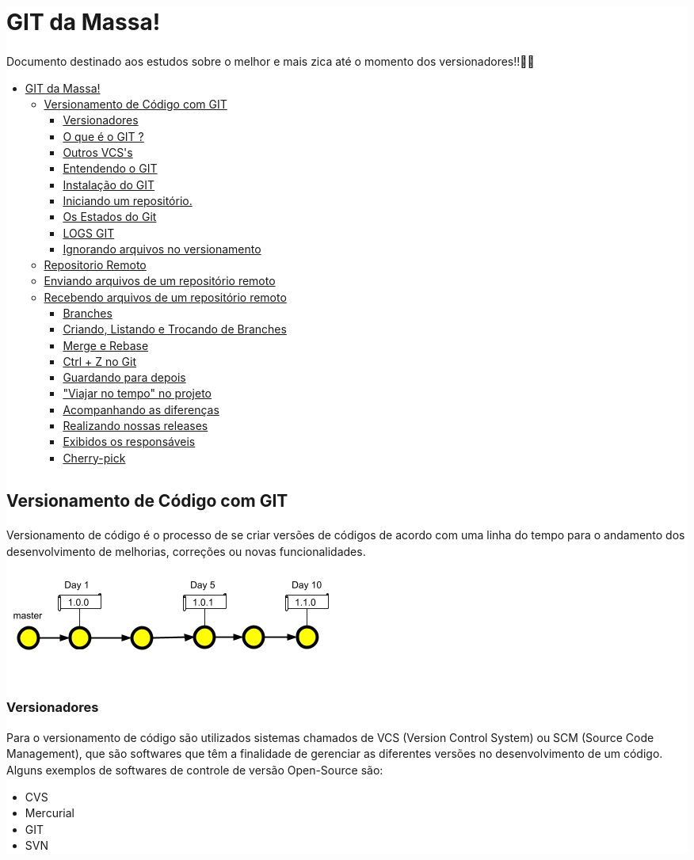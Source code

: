 # GIT da Massa!

Documento destinado aos estudos sobre o melhor e mais zica até o momento dos versionadores!!👊😎 

- [GIT da Massa!](#git-da-massa)
  - [Versionamento de Código com GIT](#versionamento-de-código-com-git)
    - [Versionadores](#versionadores)
    - [O que é o GIT ?](#o-que-é-o-git-)
    - [Outros VCS's](#outros-vcss)
    - [Entendendo o GIT](#entendendo-o-git)
    - [Instalação do GIT](#instalação-do-git)
    - [Iniciando um repositório.](#iniciando-um-repositório)
    - [Os Estados do Git](#os-estados-do-git)
    - [LOGS GIT](#logs-git)
    - [Ignorando arquivos no versionamento](#ignorando-arquivos-no-versionamento)
  - [Repositorio Remoto](#repositorio-remoto)
  - [Enviando arquivos de um repositório remoto](#enviando-arquivos-de-um-repositório-remoto)
  - [Recebendo arquivos de um repositório remoto](#recebendo-arquivos-de-um-repositório-remoto)
    - [Branches](#branches)
    - [Criando, Listando e Trocando de Branches](#criando-listando-e-trocando-de-branches)
    - [Merge e Rebase](#merge-e-rebase)
    - [Ctrl + Z no Git](#ctrl--z-no-git)
    - [Guardando para depois](#guardando-para-depois)
    - ["Viajar no tempo" no projeto](#viajar-no-tempo-no-projeto)
    - [Acompanhando as diferenças](#acompanhando-as-diferenças)
    - [Realizando nossas releases](#realizando-nossas-releases)
    - [Exibidos os responsáveis](#exibidos-os-responsáveis)
    - [Cherry-pick](#cherry-pick)



## Versionamento de Código com GIT

Versionamento de código é o processo de se criar versões de códigos de acordo com uma linha do tempo para o andamento dos desenvolvimento de melhorias, correções ou novas funcionalidades.


![linha do tempo](fixo/devovertime.png)


### Versionadores

Para o versionamento de código são utilizados sistemas chamados de VCS (Version Control System) ou SCM (Source Code Management), que são softwares que têm a finalidade de gerenciar as diferentes versões no desenvolvimento de um código. Alguns exemplos de softwares de controle de versão Open-Source são:
  -   CVS
  -   Mercurial
  -   GIT
  -   SVN

